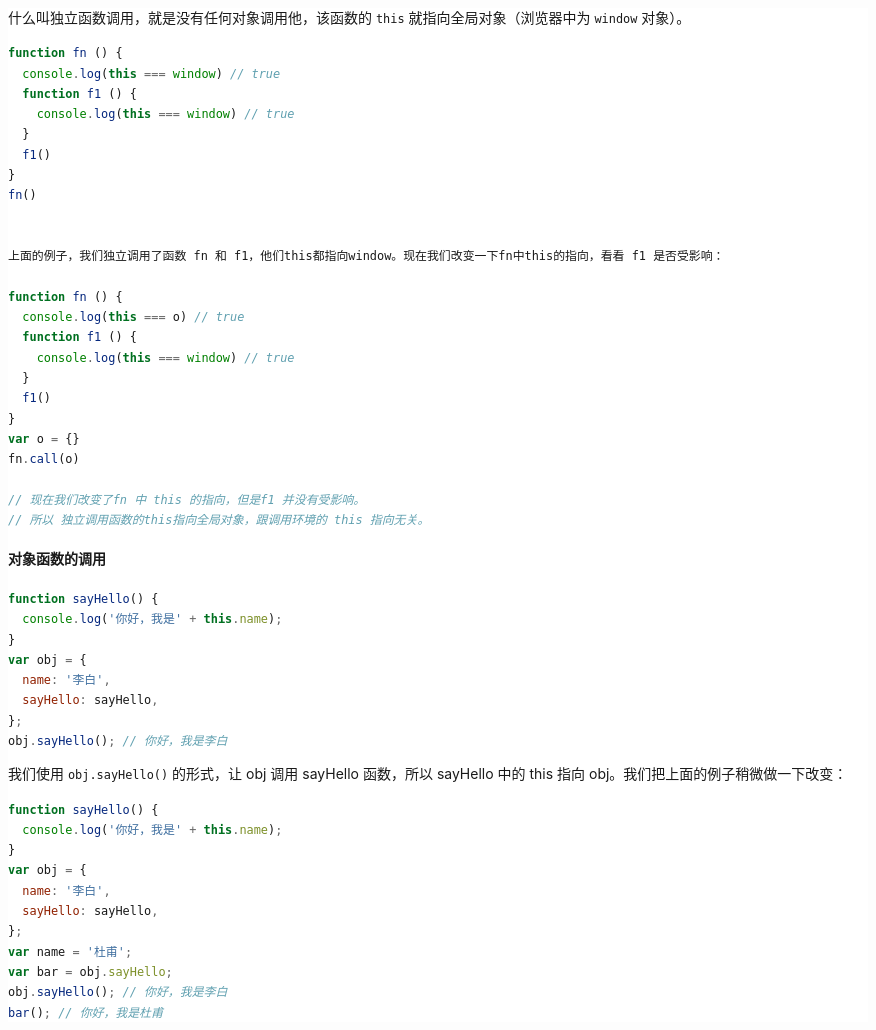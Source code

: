 什么叫独立函数调用，就是没有任何对象调用他，该函数的 `this` 就指向全局对象（浏览器中为 `window` 对象）。

```js
function fn () {
  console.log(this === window) // true
  function f1 () {
    console.log(this === window) // true
  }
  f1()
}
fn()


上面的例子，我们独立调用了函数 fn 和 f1，他们this都指向window。现在我们改变一下fn中this的指向，看看 f1 是否受影响：

function fn () {
  console.log(this === o) // true
  function f1 () {
    console.log(this === window) // true
  }
  f1()
}
var o = {}
fn.call(o)

// 现在我们改变了fn 中 this 的指向，但是f1 并没有受影响。
// 所以 独立调用函数的this指向全局对象，跟调用环境的 this 指向无关。
```

#### 对象函数的调用

```js
function sayHello() {
  console.log('你好，我是' + this.name);
}
var obj = {
  name: '李白',
  sayHello: sayHello,
};
obj.sayHello(); // 你好，我是李白
```

我们使用 `obj.sayHello()` 的形式，让 obj 调用 sayHello 函数，所以 sayHello 中的 this 指向 obj。我们把上面的例子稍微做一下改变：

```js
function sayHello() {
  console.log('你好，我是' + this.name);
}
var obj = {
  name: '李白',
  sayHello: sayHello,
};
var name = '杜甫';
var bar = obj.sayHello;
obj.sayHello(); // 你好，我是李白
bar(); // 你好，我是杜甫
```
